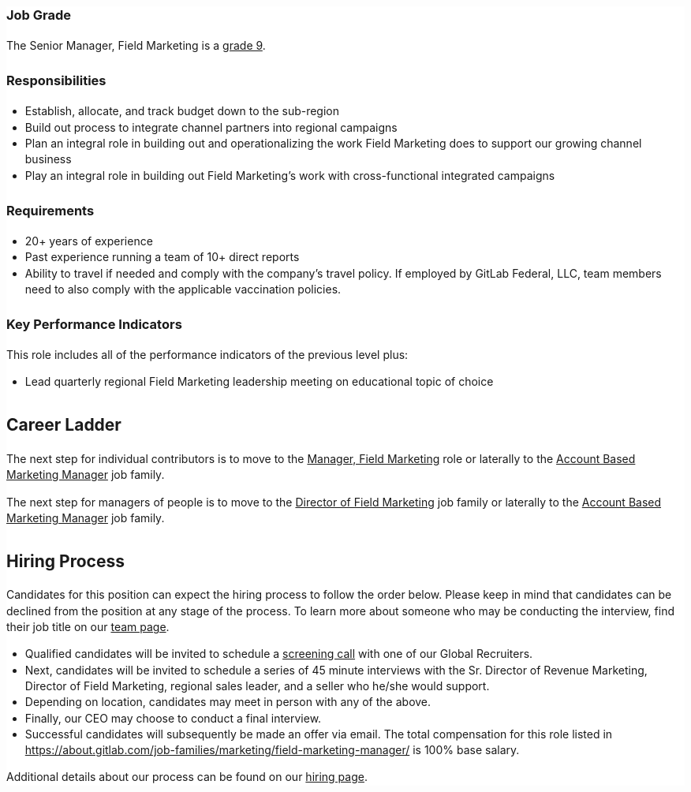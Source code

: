 ### Job Grade

The Senior Manager, Field Marketing is a [grade 9](/handbook/total-rewards/compensation/compensation-calculator/#gitlab-job-grades).

### Responsibilities
* Establish, allocate, and track budget down to the sub-region
* Build out process to integrate channel partners into regional campaigns
* Plan an integral role in building out and operationalizing the work Field Marketing does to support our growing channel business
* Play an integral role in building out Field Marketing’s work with cross-functional integrated campaigns

### Requirements
* 20+ years of experience
* Past experience running a team of 10+ direct reports
* Ability to travel if needed and comply with the company’s travel policy. If employed by GitLab Federal, LLC, team members need to also comply with the applicable vaccination policies.

### Key Performance Indicators 
This role includes all of the performance indicators of the previous level plus:
* Lead quarterly regional Field Marketing leadership meeting on educational topic of choice  

## Career Ladder

The next step for individual contributors is to move to the [Manager, Field Marketing](/job-families/marketing/#manager-field-marketing) role or laterally to the [Account Based Marketing Manager](/job-families/marketing/account-based-marketing-manager/) job family.

The next step for  managers of people is to move to the [Director of Field Marketing](/job-families/marketing/director-field-marketing) job family or laterally to the [Account Based Marketing Manager](/job-families/marketing/account-based-marketing-manager/) job family.

## Hiring Process
Candidates for this position can expect the hiring process to follow the order below. Please keep in mind that candidates can be declined from the position at any stage of the process. To learn more about someone who may be conducting the interview, find their job title on our [team page](/company/team/).

- Qualified candidates will be invited to schedule a [screening call](/handbook/hiring/interviewing/#screening-call) with one of our Global Recruiters.
- Next, candidates will be invited to schedule a series of 45 minute interviews with the Sr. Director of Revenue Marketing, Director of Field Marketing, regional sales leader, and a seller who he/she would support.
- Depending on location, candidates may meet in person with any of the above.
- Finally, our CEO may choose to conduct a final interview.
- Successful candidates will subsequently be made an offer via email. The total compensation for this role listed in https://about.gitlab.com/job-families/marketing/field-marketing-manager/ is 100% base salary.

Additional details about our process can be found on our [hiring page](/handbook/hiring/).

